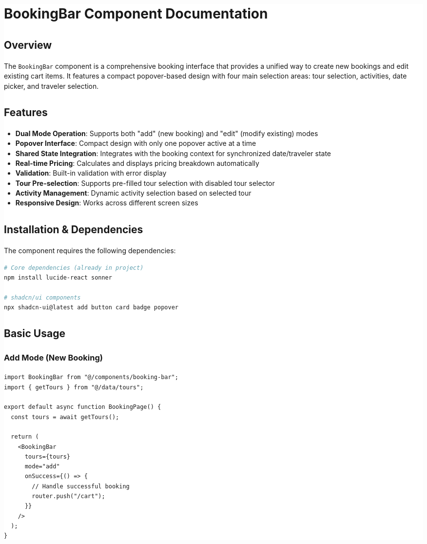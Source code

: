 # BookingBar Component Documentation

## Overview

The `BookingBar` component is a comprehensive booking interface that provides a unified way to create new bookings and edit existing cart items. It features a compact popover-based design with four main selection areas: tour selection, activities, date picker, and traveler selection.

## Features

- **Dual Mode Operation**: Supports both "add" (new booking) and "edit" (modify existing) modes
- **Popover Interface**: Compact design with only one popover active at a time
- **Shared State Integration**: Integrates with the booking context for synchronized date/traveler state
- **Real-time Pricing**: Calculates and displays pricing breakdown automatically
- **Validation**: Built-in validation with error display
- **Tour Pre-selection**: Supports pre-filled tour selection with disabled tour selector
- **Activity Management**: Dynamic activity selection based on selected tour
- **Responsive Design**: Works across different screen sizes

## Installation & Dependencies

The component requires the following dependencies:

```bash
# Core dependencies (already in project)
npm install lucide-react sonner

# shadcn/ui components
npx shadcn-ui@latest add button card badge popover
```

## Basic Usage

### Add Mode (New Booking)

```tsx
import BookingBar from "@/components/booking-bar";
import { getTours } from "@/data/tours";

export default async function BookingPage() {
  const tours = await getTours();

  return (
    <BookingBar
      tours={tours}
      mode="add"
      onSuccess={() => {
        // Handle successful booking
        router.push("/cart");
      }}
    />
  );
}
```
